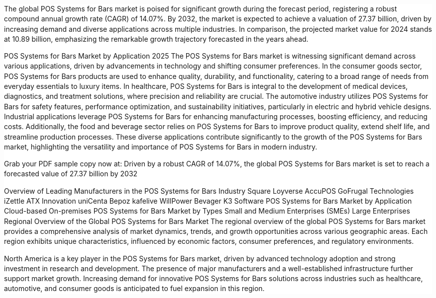 The global POS Systems for Bars market is poised for significant growth during the forecast period, registering a robust compound annual growth rate (CAGR) of 14.07%. By 2032, the market is expected to achieve a valuation of 27.37 billion, driven by increasing demand and diverse applications across multiple industries. In comparison, the projected market value for 2024 stands at 10.89 billion, emphasizing the remarkable growth trajectory forecasted in the years ahead. 

POS Systems for Bars Market by Application 2025
The POS Systems for Bars market is witnessing significant demand across various applications, driven by advancements in technology and shifting consumer preferences. In the consumer goods sector, POS Systems for Bars products are used to enhance quality, durability, and functionality, catering to a broad range of needs from everyday essentials to luxury items. In healthcare, POS Systems for Bars is integral to the development of medical devices, diagnostics, and treatment solutions, where precision and reliability are crucial. The automotive industry utilizes POS Systems for Bars for safety features, performance optimization, and sustainability initiatives, particularly in electric and hybrid vehicle designs. Industrial applications leverage POS Systems for Bars for enhancing manufacturing processes, boosting efficiency, and reducing costs. Additionally, the food and beverage sector relies on POS Systems for Bars to improve product quality, extend shelf life, and streamline production processes. These diverse applications contribute significantly to the growth of the POS Systems for Bars market, highlighting the versatility and importance of POS Systems for Bars in modern industry.

Grab your PDF sample copy now at: Driven by a robust CAGR of 14.07%, the global POS Systems for Bars market is set to reach a forecasted value of 27.37 billion by 2032

Overview of Leading Manufacturers in the POS Systems for Bars Industry
Square
Loyverse
AccuPOS
GoFrugal Technologies
iZettle
ATX Innovation
uniCenta
Bepoz
kafelive
WillPower
Bevager
K3 Software
POS Systems for Bars Market by Application
Cloud-based
On-premises
POS Systems for Bars Market by Types
Small and Medium Enterprises (SMEs)
Large Enterprises
Regional Overview of the Global POS Systems for Bars Market
The regional overview of the global POS Systems for Bars market provides a comprehensive analysis of market dynamics, trends, and growth opportunities across various geographic areas. Each region exhibits unique characteristics, influenced by economic factors, consumer preferences, and regulatory environments.

North America is a key player in the POS Systems for Bars market, driven by advanced technology adoption and strong investment in research and development. The presence of major manufacturers and a well-established infrastructure further support market growth. Increasing demand for innovative POS Systems for Bars solutions across industries such as healthcare, automotive, and consumer goods is anticipated to fuel expansion in this region.
